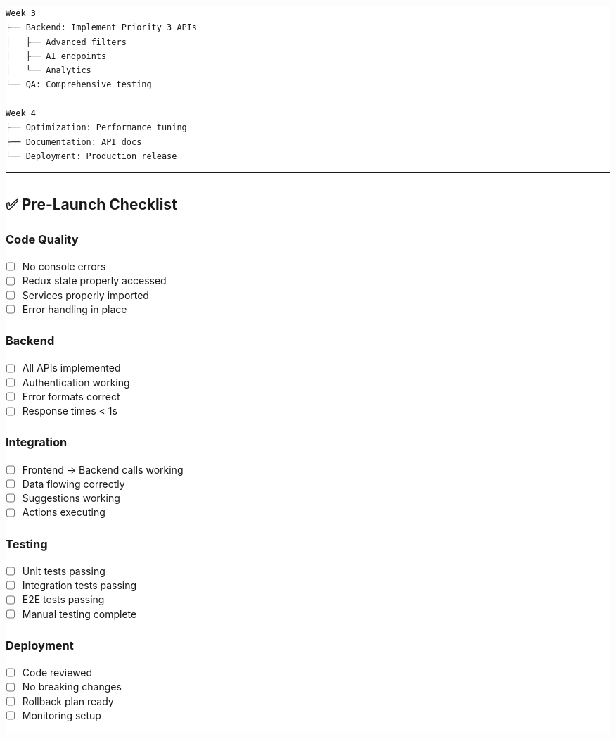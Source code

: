 ```
Week 3
├── Backend: Implement Priority 3 APIs
│   ├── Advanced filters
│   ├── AI endpoints
│   └── Analytics
└── QA: Comprehensive testing

Week 4
├── Optimization: Performance tuning
├── Documentation: API docs
└── Deployment: Production release
```

---

## ✅ Pre-Launch Checklist

### Code Quality

- [ ] No console errors
- [ ] Redux state properly accessed
- [ ] Services properly imported
- [ ] Error handling in place

### Backend

- [ ] All APIs implemented
- [ ] Authentication working
- [ ] Error formats correct
- [ ] Response times < 1s

### Integration

- [ ] Frontend → Backend calls working
- [ ] Data flowing correctly
- [ ] Suggestions working
- [ ] Actions executing

### Testing

- [ ] Unit tests passing
- [ ] Integration tests passing
- [ ] E2E tests passing
- [ ] Manual testing complete

### Deployment

- [ ] Code reviewed
- [ ] No breaking changes
- [ ] Rollback plan ready
- [ ] Monitoring setup

---